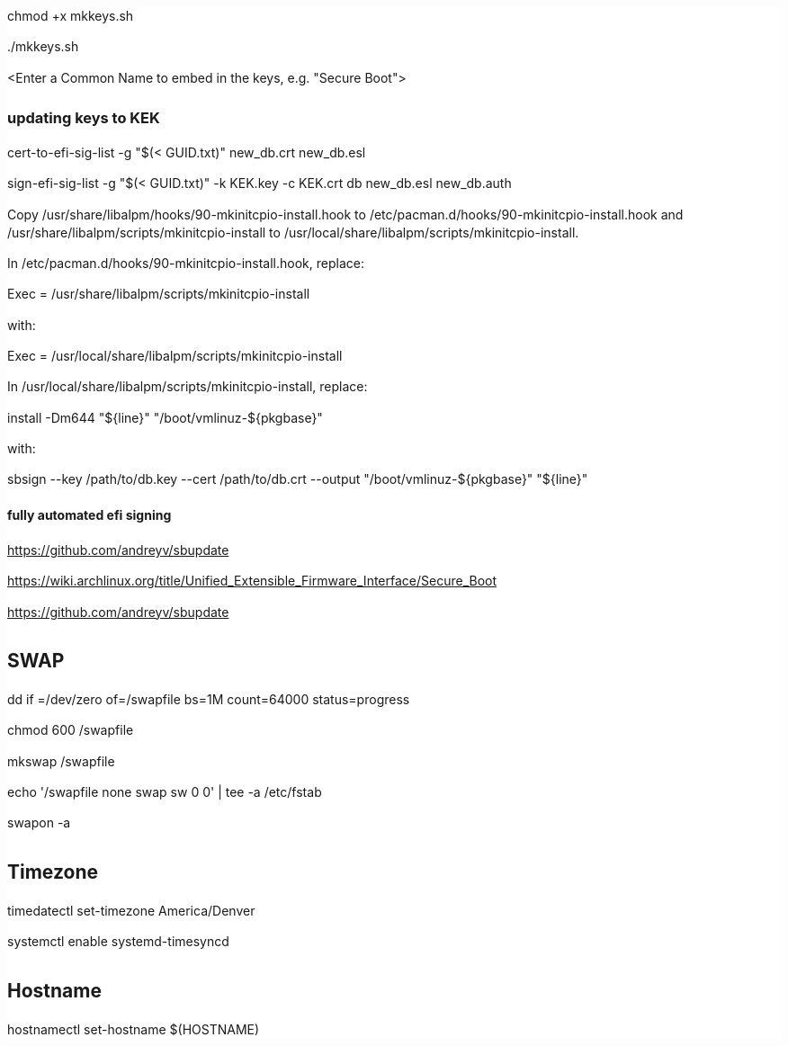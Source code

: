  chmod +x mkkeys.sh

 ./mkkeys.sh

<Enter a Common Name to embed in the keys, e.g. "Secure Boot">

### updating keys to KEK
cert-to-efi-sig-list -g "$(< GUID.txt)" new_db.crt new_db.esl

sign-efi-sig-list -g "$(< GUID.txt)" -k KEK.key -c KEK.crt db new_db.esl new_db.auth

Copy /usr/share/libalpm/hooks/90-mkinitcpio-install.hook to /etc/pacman.d/hooks/90-mkinitcpio-install.hook and /usr/share/libalpm/scripts/mkinitcpio-install to /usr/local/share/libalpm/scripts/mkinitcpio-install.

In /etc/pacman.d/hooks/90-mkinitcpio-install.hook, replace: 

Exec = /usr/share/libalpm/scripts/mkinitcpio-install

with:

Exec = /usr/local/share/libalpm/scripts/mkinitcpio-install

In /usr/local/share/libalpm/scripts/mkinitcpio-install, replace:

install -Dm644 "${line}" "/boot/vmlinuz-${pkgbase}"

with:

sbsign --key /path/to/db.key --cert /path/to/db.crt --output "/boot/vmlinuz-${pkgbase}" "${line}"

#### fully automated efi signing
https://github.com/andreyv/sbupdate 

https://wiki.archlinux.org/title/Unified_Extensible_Firmware_Interface/Secure_Boot


https://github.com/andreyv/sbupdate

## SWAP
dd if =/dev/zero of=/swapfile bs=1M count=64000  status=progress

chmod 600 /swapfile

mkswap /swapfile

echo '/swapfile none swap sw 0 0' | tee -a /etc/fstab

swapon -a

## Timezone 

timedatectl set-timezone America/Denver

systemctl enable systemd-timesyncd

## Hostname

hostnamectl set-hostname $(HOSTNAME) 
